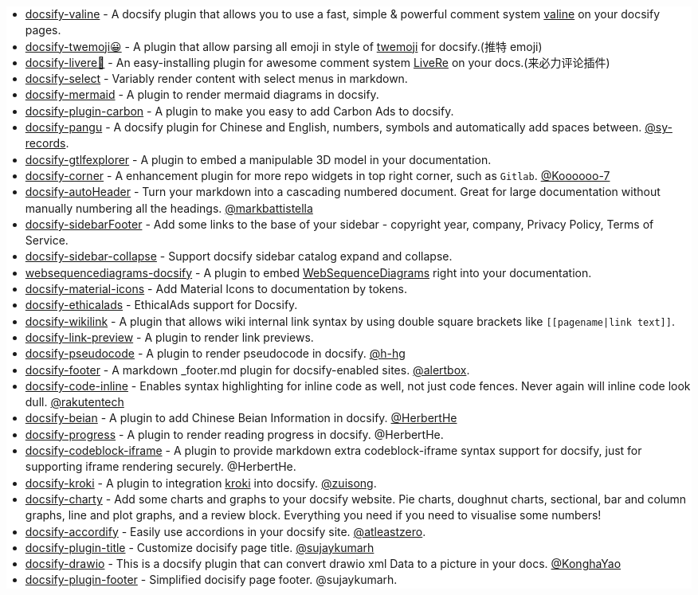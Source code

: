 - [docsify-valine](https://github.com/daidi/docsify-valine/) - A docsify plugin that allows you to use a fast, simple & powerful comment system [valine](https://github.com/xCss/Valine) on your docsify pages.
- [docsify-twemoji😀](https://github.com/TaQini/docsify-twemoji) - A plugin that allow parsing all emoji in style of [twemoji](https://github.com/twitter/twemoji) for docsify.(推特 emoji)
- [docsify-livere💬](https://github.com/TaQini/docsify-livere) - An easy-installing plugin for awesome comment system [LiveRe](https://livere.com/) on your docs.(来必力评论插件)
- [docsify-select](https://github.com/jthegedus/docsify-select) - Variably render content with select menus in markdown.
- [docsify-mermaid](https://github.com/Leward/mermaid-docsify) - A plugin to render mermaid diagrams in docsify.
- [docsify-plugin-carbon](https://github.com/waruqi/docsify-plugin-carbon) - A plugin to make you easy to add Carbon Ads to docsify.
- [docsify-pangu](https://github.com/sy-records/docsify-pangu) - A docsify plugin for Chinese and English, numbers, symbols and automatically add spaces between. [@sy-records](https://github.com/sy-records).
- [docsify-gtlfexplorer](https://github.com/X-Ryl669/docsify-gltfexplorer) - A plugin to embed a manipulable 3D model in your documentation.
- [docsify-corner](https://github.com/Koooooo-7/docsify-corner) - A enhancement plugin for more repo widgets in top right corner, such as `Gitlab`. [@Koooooo-7](https://github.com/Koooooo-7)
- [docsify-autoHeader](https://github.com/markbattistella/docsify-autoHeaders) - Turn your markdown into a cascading numbered document. Great for large documentation without manually numbering all the headings. [@markbattistella](https://github.com/markbattistella)
- [docsify-sidebarFooter](https://github.com/markbattistella/docsify-sidebarFooter) - Add some links to the base of your sidebar - copyright year, company, Privacy Policy, Terms of Service.
- [docsify-sidebar-collapse](https://github.com/iPeng6/docsify-sidebar-collapse) - Support docsify sidebar catalog expand and collapse.
- [websequencediagrams-docsify](https://github.com/aajiwani/websequencediagrams-docsify) - A plugin to embed [WebSequenceDiagrams](https://www.websequencediagrams.com) right into your documentation.
- [docsify-material-icons](https://github.com/erickjx/docsify-material-icons) - Add Material Icons to documentation by tokens.
- [docsify-ethicalads](https://github.com/ohlookitsderpy/docsify-ethicalads) - EthicalAds support for Docsify.
- [docsify-wikilink](https://github.com/zpengg/docsify-wikilink) - A plugin that allows wiki internal link syntax by using double square brackets like `[[pagename|link text]]`.
- [docsify-link-preview](https://github.com/puria/docsify-link-preview) - A plugin to render link previews.
- [docsify-pseudocode](https://h-hg.github.io/docsify-pseudocode) - A plugin to render pseudocode in docsify. [@h-hg](https://github.com/h-hg/docsify-pseudocode)
- [docsify-footer](https://alertbox.github.io/docsify-footer) - A markdown _footer.md plugin for docsify-enabled sites. [@alertbox](https://github.com/alertbox).
- [docsify-code-inline](https://www.npmjs.com/package/@rakutentech/docsify-code-inline) - Enables syntax highlighting for inline code as well, not just code fences. Never again will inline code look dull. [@rakutentech](https://rakutentech.github.io/)
- [docsify-beian](https://github.com/HerbertHe/docsify-beian) - A plugin to add Chinese Beian Information in docsify. [@HerbertHe](https://github.com/HerbertHe)
- [docsify-progress](https://github.com/HerbertHe/docsify-progress) - A plugin to render reading progress in docsify. @HerbertHe.
- [docsify-codeblock-iframe](https://github.com/HerbertHe/docsify-codeblock-iframe) - A plugin to provide markdown extra codeblock-iframe syntax support for docsify, just for supporting iframe rendering securely. @HerbertHe.
- [docsify-kroki](https://github.com/zuisong/docsify-kroki) - A plugin to integration [kroki](https://kroki.io/) into docsify. [@zuisong](https://github.com/zuisong).
- [docsify-charty](https://github.com/markbattistella/docsify-charty) - Add some charts and graphs to your docsify website. Pie charts, doughnut charts, sectional, bar and column graphs, line and plot graphs, and a review block. Everything you need if you need to visualise some numbers!
- [docsify-accordify](https://github.com/atleastzero/docsify-accordify) - Easily use accordions in your docsify site. [@atleastzero](https://github.com/atleastzero).
- [docsify-plugin-title](https://github.com/Sujaykumarh/docsify-plugin-title) - Customize docisify page title. [@sujaykumarh](https://github.com/sujaykumarh)
- [docsify-drawio](https://github.com/KonghaYao/docsify-drawio) - This is a docsify plugin that can convert drawio xml Data to a picture in your docs. [@KonghaYao](https://github.com/KonghaYao)
- [docsify-plugin-footer](https://github.com/Sujaykumarh/docsify-plugin-footer) - Simplified docisify page footer. @sujaykumarh.

[1]: https://github.com/jhildenbiddle/